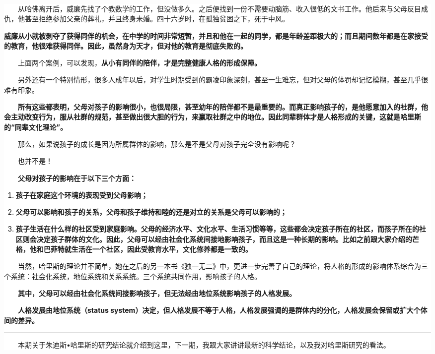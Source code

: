 &emsp;&emsp;从哈佛离开后，威廉先找了个教数学的工作，但没做多久。之后便找到一份不需要动脑筋、收入很低的文书工作。他后来与父母反目成仇，他甚至拒绝参加父亲的葬礼，并且终身未婚。四十六岁时，在孤独贫困之下，死于中风。

**威廉从小就被剥夺了获得同伴的机会，在中学的时间非常短暂，并且和他在一起的同学，都是年龄差距极大的；而且期间数年都是在家接受的教育，他很难获得同伴。因此，虽然身为天才，但对他的教育是彻底失败的。**

&emsp;&emsp;上面两个案例，可以发现，**从小有同伴的陪伴，才是完整健康人格的形成保障。**

&emsp;&emsp;另外还有一个特别情形，很多人成年以后，对学生时期受到的霸凌印象深刻，甚至一生难忘，但对父母的体罚却记忆模糊，甚至几乎很难有印象。

**&emsp;&emsp;所有这些都表明，父母对孩子的影响很小，也很局限，甚至幼年的陪伴都不是最重要的。而真正影响孩子的，是他愿意加入的社群，他会主动改变行为，服从社群的规范，甚至做出很大胆的行为，来赢取社群之中的地位。因此同辈群体才是人格形成的关键，这就是哈里斯的“同辈文化理论”。**

&emsp;&emsp;那么，如果说孩子的成长是因为所属群体的影响，那么是不是父母对孩子完全没有影响呢？

&emsp;&emsp;也并不是！

**&emsp;&emsp;父母对孩子的影响在于以下三个方面：**

1. **孩子在家庭这个环境的表现受到父母影响；**

2. **父母可以影响和孩子的关系，父母和孩子维持和睦的还是对立的关系是父母可以影响的；**

3. **孩子生活在什么样的社区受到家庭影响。父母的经济水平、文化水平、生活习惯等等，这些都会决定孩子所在的社区，而孩子所在的社区则会决定孩子群体的文化。因此，父母可以经由社会化系统间接地影响孩子，而且这是一种长期的影响。比如之前跟大家介绍的芒格，他和巴菲特就生活在一个社区，因此受教育水平，文化修养都是一致的。**

&emsp;&emsp;当然，哈里斯的理论并不简单，她在之后的另一本书《独一无二》中，更进一步完善了自己的理论，将人格的形成的影响体系综合为三个系统：社会化系统，地位系统和关系系统。三个系统共同作用，影响孩子的人格。

&emsp;&emsp;**其中，父母可以经由社会化系统间接影响孩子，但无法经由地位系统影响孩子的人格发展。**

**&emsp;&emsp;人格发展由地位系统（status system）决定，但人格发展不等于人格，人格发展强调的是群体内的分化，人格发展会保留或扩大个体间的差异。**

---

&emsp;&emsp;本期关于朱迪斯•哈里斯的研究结论就介绍到这里，下一期，我跟大家讲讲最新的科学结论，以及我对哈里斯研究的看法。